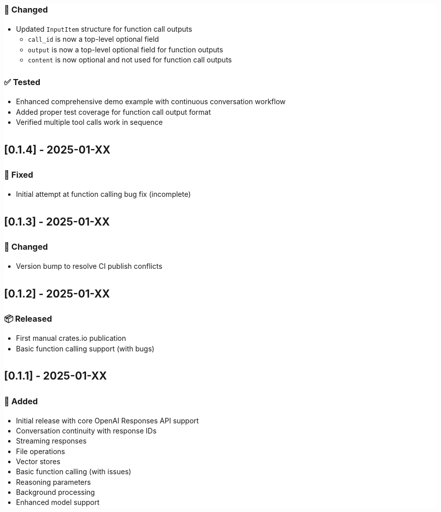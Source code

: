 ### 🔧 Changed
- Updated `InputItem` structure for function call outputs
  - `call_id` is now a top-level optional field
  - `output` is now a top-level optional field for function outputs
  - `content` is now optional and not used for function call outputs

### ✅ Tested
- Enhanced comprehensive demo example with continuous conversation workflow
- Added proper test coverage for function call output format
- Verified multiple tool calls work in sequence

## [0.1.4] - 2025-01-XX

### 🐛 Fixed
- Initial attempt at function calling bug fix (incomplete)

## [0.1.3] - 2025-01-XX

### 🔧 Changed
- Version bump to resolve CI publish conflicts

## [0.1.2] - 2025-01-XX

### 📦 Released
- First manual crates.io publication
- Basic function calling support (with bugs)

## [0.1.1] - 2025-01-XX

### 🚀 Added
- Initial release with core OpenAI Responses API support
- Conversation continuity with response IDs
- Streaming responses
- File operations
- Vector stores
- Basic function calling (with issues)
- Reasoning parameters
- Background processing
- Enhanced model support 